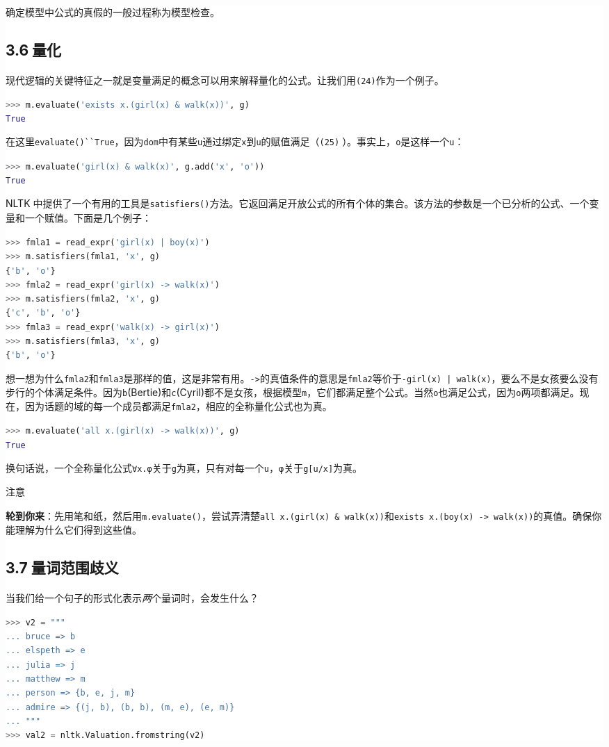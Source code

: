 确定模型中公式的真假的一般过程称为模型检查。

## 3.6 量化

现代逻辑的关键特征之一就是变量满足的概念可以用来解释量化的公式。让我们用`(24)`作为一个例子。

```py
>>> m.evaluate('exists x.(girl(x) & walk(x))', g)
True
```

在这里`evaluate()``True`，因为`dom`中有某些`u`通过绑定`x`到`u`的赋值满足（`(25)` ）。事实上，`o`是这样一个`u`：

```py
>>> m.evaluate('girl(x) & walk(x)', g.add('x', 'o'))
True
```

NLTK 中提供了一个有用的工具是`satisfiers()`方法。它返回满足开放公式的所有个体的集合。该方法的参数是一个已分析的公式、一个变量和一个赋值。下面是几个例子：

```py
>>> fmla1 = read_expr('girl(x) | boy(x)')
>>> m.satisfiers(fmla1, 'x', g)
{'b', 'o'}
>>> fmla2 = read_expr('girl(x) -> walk(x)')
>>> m.satisfiers(fmla2, 'x', g)
{'c', 'b', 'o'}
>>> fmla3 = read_expr('walk(x) -> girl(x)')
>>> m.satisfiers(fmla3, 'x', g)
{'b', 'o'}
```

想一想为什么`fmla2`和`fmla3`是那样的值，这是非常有用。`->`的真值条件的意思是`fmla2`等价于`-girl(x) | walk(x)`，要么不是女孩要么没有步行的个体满足条件。因为`b`(Bertie)和`c`(Cyril)都不是女孩，根据模型`m`，它们都满足整个公式。当然`o`也满足公式，因为`o`两项都满足。现在，因为话题的域的每一个成员都满足`fmla2`，相应的全称量化公式也为真。

```py
>>> m.evaluate('all x.(girl(x) -> walk(x))', g)
True
```

换句话说，一个全称量化公式`∀x.φ`关于`g`为真，只有对每一个`u`，`φ`关于`g[u/x]`为真。

注意

**轮到你来**：先用笔和纸，然后用`m.evaluate()`，尝试弄清楚`all x.(girl(x) & walk(x))`和`exists x.(boy(x) -> walk(x))`的真值。确保你能理解为什么它们得到这些值。

## 3.7 量词范围歧义

当我们给一个句子的形式化表示*两*个量词时，会发生什么？

```py
>>> v2 = """
... bruce => b
... elspeth => e
... julia => j
... matthew => m
... person => {b, e, j, m}
... admire => {(j, b), (b, b), (m, e), (e, m)}
... """
>>> val2 = nltk.Valuation.fromstring(v2)
```
